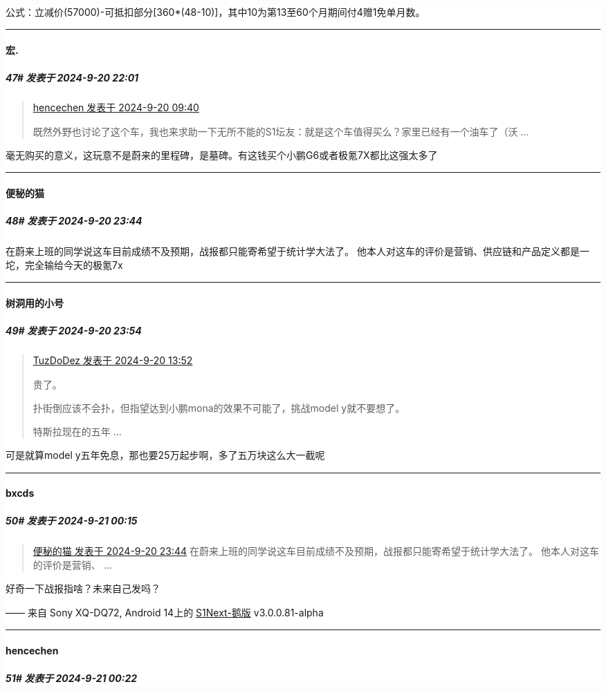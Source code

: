 公式：立减价(57000)-可抵扣部分[360*(48-10)]，其中10为第13至60个月期间付4赠1免单月数。


*****

####  宏.  
##### 47#       发表于 2024-9-20 22:01

<blockquote><a href="httphttps://bbs.saraba1st.com/2b/forum.php?mod=redirect&amp;goto=findpost&amp;pid=66253022&amp;ptid=2199988" target="_blank">hencechen 发表于 2024-9-20 09:40</a>

既然外野也讨论了这个车，我也来求助一下无所不能的S1坛友：就是这个车值得买么？家里已经有一个油车了（沃 ...</blockquote>
毫无购买的意义，这玩意不是蔚来的里程碑，是墓碑。有这钱买个小鹏G6或者极氪7X都比这强太多了


*****

####  便秘的猫  
##### 48#       发表于 2024-9-20 23:44

在蔚来上班的同学说这车目前成绩不及预期，战报都只能寄希望于统计学大法了。
他本人对这车的评价是营销、供应链和产品定义都是一坨，完全输给今天的极氪7x


*****

####  树洞用的小号  
##### 49#       发表于 2024-9-20 23:54

<blockquote><a href="httphttps://bbs.saraba1st.com/2b/forum.php?mod=redirect&amp;goto=findpost&amp;pid=66255803&amp;ptid=2199988" target="_blank">TuzDoDez 发表于 2024-9-20 13:52</a>

贵了。

扑街倒应该不会扑，但指望达到小鹏mona的效果不可能了，挑战model y就不要想了。

特斯拉现在的五年 ...</blockquote>
可是就算model y五年免息，那也要25万起步啊，多了五万块这么大一截呢


*****

####  bxcds  
##### 50#       发表于 2024-9-21 00:15

<blockquote><a href="httphttps://bbs.saraba1st.com/2b/forum.php?mod=redirect&amp;goto=findpost&amp;pid=66261338&amp;ptid=2199988" target="_blank">便秘的猫 发表于 2024-9-20 23:44</a>
在蔚来上班的同学说这车目前成绩不及预期，战报都只能寄希望于统计学大法了。
他本人对这车的评价是营销、 ...</blockquote>
好奇一下战报指啥？未来自己发吗？

—— 来自 Sony XQ-DQ72, Android 14上的 [S1Next-鹅版](https://github.com/ykrank/S1-Next/releases) v3.0.0.81-alpha

*****

####  hencechen  
##### 51#       发表于 2024-9-21 00:22
